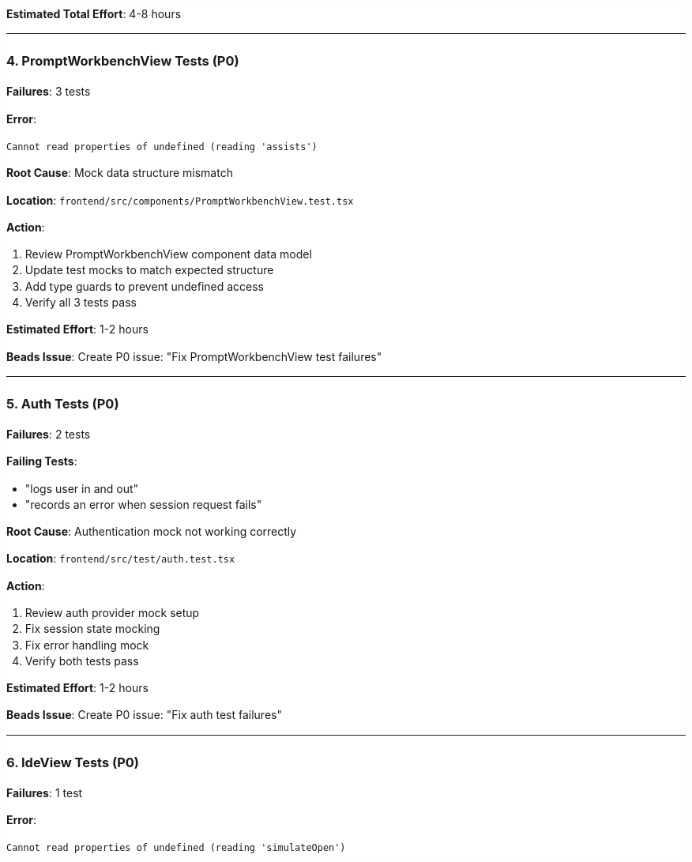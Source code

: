 **Estimated Total Effort**: 4-8 hours

---

### 4. PromptWorkbenchView Tests (P0)

**Failures**: 3 tests

**Error**:
```
Cannot read properties of undefined (reading 'assists')
```

**Root Cause**: Mock data structure mismatch

**Location**: `frontend/src/components/PromptWorkbenchView.test.tsx`

**Action**:
1. Review PromptWorkbenchView component data model
2. Update test mocks to match expected structure
3. Add type guards to prevent undefined access
4. Verify all 3 tests pass

**Estimated Effort**: 1-2 hours

**Beads Issue**: Create P0 issue: "Fix PromptWorkbenchView test failures"

---

### 5. Auth Tests (P0)

**Failures**: 2 tests

**Failing Tests**:
- "logs user in and out"
- "records an error when session request fails"

**Root Cause**: Authentication mock not working correctly

**Location**: `frontend/src/test/auth.test.tsx`

**Action**:
1. Review auth provider mock setup
2. Fix session state mocking
3. Fix error handling mock
4. Verify both tests pass

**Estimated Effort**: 1-2 hours

**Beads Issue**: Create P0 issue: "Fix auth test failures"

---

### 6. IdeView Tests (P0)

**Failures**: 1 test

**Error**:
```
Cannot read properties of undefined (reading 'simulateOpen')
```
